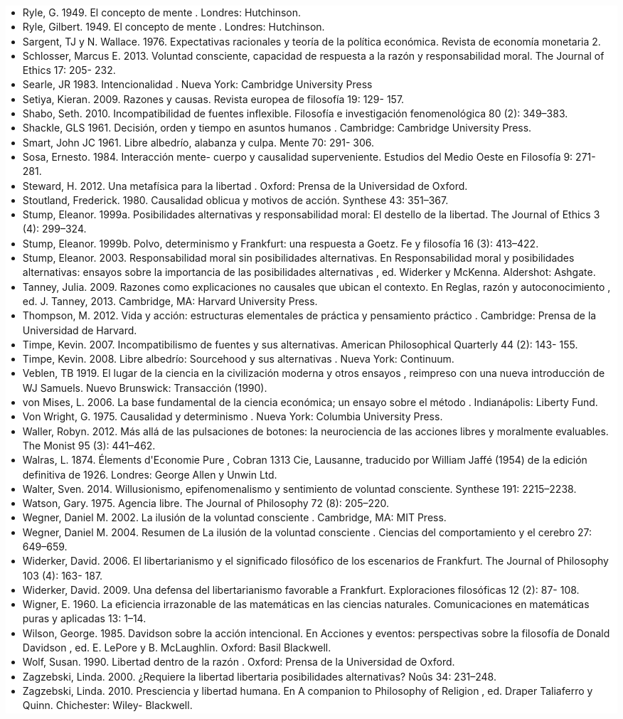 - Ryle, G. 1949. El concepto de mente . Londres: Hutchinson.
- Ryle, Gilbert. 1949. El concepto de mente . Londres: Hutchinson.
- Sargent, TJ y N. Wallace. 1976. Expectativas racionales y teoría de la política económica. Revista de economía monetaria 2.
- Schlosser, Marcus E. 2013. Voluntad consciente, capacidad de respuesta a la razón y responsabilidad moral. The Journal of Ethics 17: 205- 232.
- Searle, JR 1983. Intencionalidad . Nueva York: Cambridge University Press
- Setiya, Kieran. 2009. Razones y causas. Revista europea de filosofía 19: 129- 157.
- Shabo, Seth. 2010. Incompatibilidad de fuentes inflexible. Filosofía e investigación fenomenológica 80 (2): 349–383.
- Shackle, GLS 1961. Decisión, orden y tiempo en asuntos humanos . Cambridge: Cambridge University Press.
- Smart, John JC 1961. Libre albedrío, alabanza y culpa. Mente 70: 291- 306.
- Sosa, Ernesto. 1984. Interacción mente- cuerpo y causalidad superveniente. Estudios del Medio Oeste en Filosofía 9: 271- 281.
- Steward, H. 2012. Una metafísica para la libertad . Oxford: Prensa de la Universidad de Oxford.
- Stoutland, Frederick. 1980. Causalidad oblicua y motivos de acción. Synthese 43: 351–367.
- Stump, Eleanor. 1999a. Posibilidades alternativas y responsabilidad moral: El destello de la libertad. The Journal of Ethics 3 (4): 299–324.
- Stump, Eleanor. 1999b. Polvo, determinismo y Frankfurt: una respuesta a Goetz. Fe y filosofía 16 (3): 413–422.
- Stump, Eleanor. 2003. Responsabilidad moral sin posibilidades alternativas. En Responsabilidad moral y posibilidades alternativas: ensayos sobre la importancia de las posibilidades alternativas , ed. Widerker y McKenna. Aldershot: Ashgate.
- Tanney, Julia. 2009. Razones como explicaciones no causales que ubican el contexto. En Reglas, razón y autoconocimiento , ed. J. Tanney, 2013. Cambridge, MA: Harvard University Press.
- Thompson, M. 2012. Vida y acción: estructuras elementales de práctica y pensamiento práctico . Cambridge: Prensa de la Universidad de Harvard.
- Timpe, Kevin. 2007. Incompatibilismo de fuentes y sus alternativas. American Philosophical Quarterly 44 (2): 143- 155.
- Timpe, Kevin. 2008. Libre albedrío: Sourcehood y sus alternativas . Nueva York: Continuum.
- Veblen, TB 1919. El lugar de la ciencia en la civilización moderna y otros ensayos , reimpreso con una nueva introducción de WJ Samuels. Nuevo Brunswick: Transacción (1990).
- von Mises, L. 2006. La base fundamental de la ciencia económica; un ensayo sobre el método . Indianápolis: Liberty Fund.
- Von Wright, G. 1975. Causalidad y determinismo . Nueva York: Columbia University Press.
- Waller, Robyn. 2012. Más allá de las pulsaciones de botones: la neurociencia de las acciones libres y moralmente evaluables. The Monist 95 (3): 441–462.
- Walras, L. 1874. Élements d'Economie Pure , Cobran 1313 Cie, Lausanne, traducido por William Jaffé (1954) de la edición definitiva de 1926. Londres: George Allen y Unwin Ltd.
- Walter, Sven. 2014. Willusionismo, epifenomenalismo y sentimiento de voluntad consciente. Synthese 191: 2215–2238.
- Watson, Gary. 1975. Agencia libre. The Journal of Philosophy 72 (8): 205–220.
- Wegner, Daniel M. 2002. La ilusión de la voluntad consciente . Cambridge, MA: MIT Press.
- Wegner, Daniel M. 2004. Resumen de La ilusión de la voluntad consciente . Ciencias del comportamiento y el cerebro 27: 649–659.
- Widerker, David. 2006. El libertarianismo y el significado filosófico de los escenarios de Frankfurt. The Journal of Philosophy 103 (4): 163- 187.
- Widerker, David. 2009. Una defensa del libertarianismo favorable a Frankfurt. Exploraciones filosóficas 12 (2): 87- 108.
- Wigner, E. 1960. La eficiencia irrazonable de las matemáticas en las ciencias naturales. Comunicaciones en matemáticas puras y aplicadas 13: 1–14.
- Wilson, George. 1985. Davidson sobre la acción intencional. En Acciones y eventos: perspectivas sobre la filosofía de Donald Davidson , ed. E. LePore y B. McLaughlin. Oxford: Basil Blackwell.
- Wolf, Susan. 1990. Libertad dentro de la razón . Oxford: Prensa de la Universidad de Oxford.
- Zagzebski, Linda. 2000. ¿Requiere la libertad libertaria posibilidades alternativas? Noûs 34: 231–248.
- Zagzebski, Linda. 2010. Presciencia y libertad humana. En A companion to Philosophy of Religion , ed. Draper Taliaferro y Quinn. Chichester: Wiley- Blackwell.
